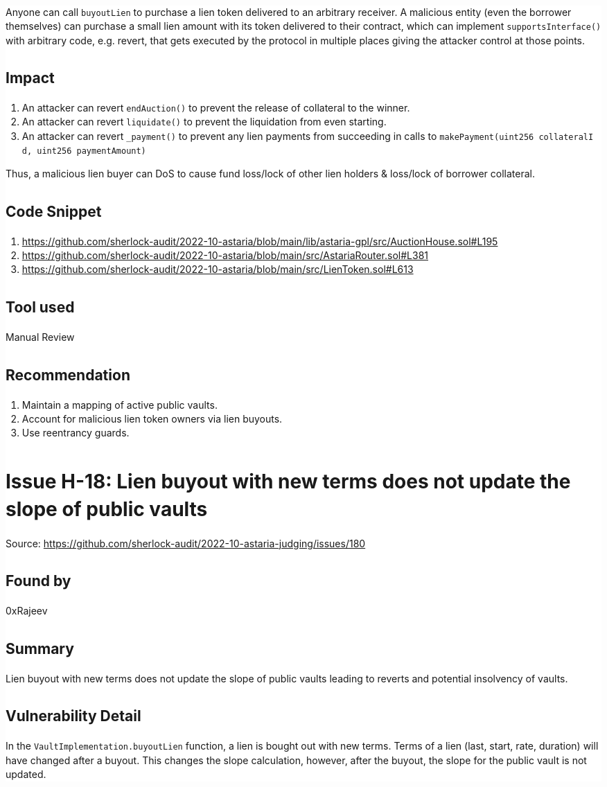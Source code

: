 Anyone can call `buyoutLien` to purchase a lien token delivered to an arbitrary receiver. A malicious entity (even the borrower themselves) can purchase a small lien amount with its token delivered to their contract, which can implement `supportsInterface()` with arbitrary code, e.g. revert, that gets executed by the protocol in multiple places giving the attacker control at those points.

## Impact

1. An attacker can revert `endAuction()` to prevent the release of collateral to the winner.
2. An attacker can revert `liquidate()` to prevent the liquidation from even starting.
3. An attacker can revert `_payment()` to prevent any lien payments from succeeding in calls to `makePayment(uint256 collateralId, uint256 paymentAmount)`

Thus, a malicious lien buyer can DoS to cause fund loss/lock of other lien holders & loss/lock of borrower collateral.

## Code Snippet

1. https://github.com/sherlock-audit/2022-10-astaria/blob/main/lib/astaria-gpl/src/AuctionHouse.sol#L195
2. https://github.com/sherlock-audit/2022-10-astaria/blob/main/src/AstariaRouter.sol#L381
3. https://github.com/sherlock-audit/2022-10-astaria/blob/main/src/LienToken.sol#L613

## Tool used

Manual Review

## Recommendation

1. Maintain a mapping of active public vaults.
2. Account for malicious lien token owners via lien buyouts.
3. Use reentrancy guards.

# Issue H-18: Lien buyout with new terms does not update the slope of public vaults 

Source: https://github.com/sherlock-audit/2022-10-astaria-judging/issues/180 

## Found by 
0xRajeev

## Summary

Lien buyout with new terms does not update the slope of public vaults leading to reverts and potential insolvency of vaults.

## Vulnerability Detail

In the `VaultImplementation.buyoutLien` function, a lien is bought out with new terms. Terms of a lien (last, start, rate, duration) will have changed after a buyout. This changes the slope calculation, however, after the buyout, the slope for the public vault is not updated.
